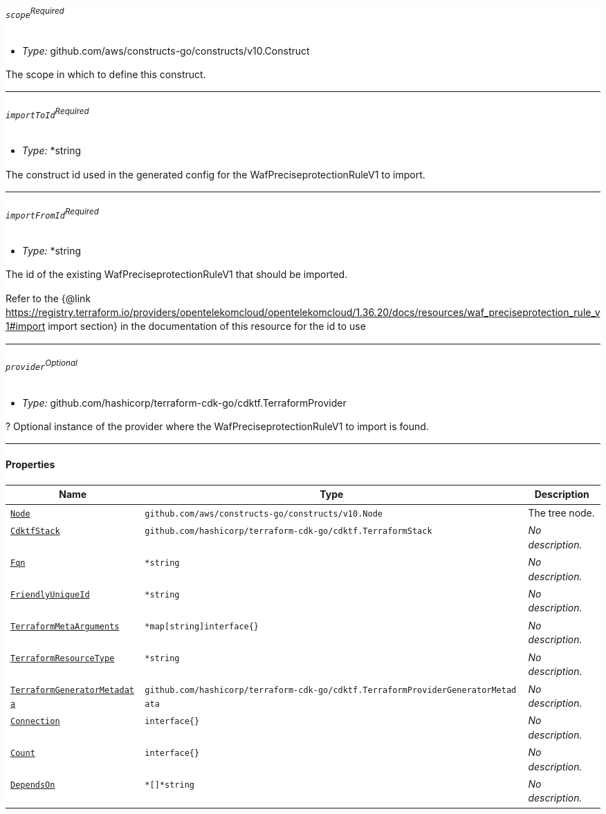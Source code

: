 ###### `scope`<sup>Required</sup> <a name="scope" id="@cdktf/provider-opentelekomcloud.wafPreciseprotectionRuleV1.WafPreciseprotectionRuleV1.generateConfigForImport.parameter.scope"></a>

- *Type:* github.com/aws/constructs-go/constructs/v10.Construct

The scope in which to define this construct.

---

###### `importToId`<sup>Required</sup> <a name="importToId" id="@cdktf/provider-opentelekomcloud.wafPreciseprotectionRuleV1.WafPreciseprotectionRuleV1.generateConfigForImport.parameter.importToId"></a>

- *Type:* *string

The construct id used in the generated config for the WafPreciseprotectionRuleV1 to import.

---

###### `importFromId`<sup>Required</sup> <a name="importFromId" id="@cdktf/provider-opentelekomcloud.wafPreciseprotectionRuleV1.WafPreciseprotectionRuleV1.generateConfigForImport.parameter.importFromId"></a>

- *Type:* *string

The id of the existing WafPreciseprotectionRuleV1 that should be imported.

Refer to the {@link https://registry.terraform.io/providers/opentelekomcloud/opentelekomcloud/1.36.20/docs/resources/waf_preciseprotection_rule_v1#import import section} in the documentation of this resource for the id to use

---

###### `provider`<sup>Optional</sup> <a name="provider" id="@cdktf/provider-opentelekomcloud.wafPreciseprotectionRuleV1.WafPreciseprotectionRuleV1.generateConfigForImport.parameter.provider"></a>

- *Type:* github.com/hashicorp/terraform-cdk-go/cdktf.TerraformProvider

? Optional instance of the provider where the WafPreciseprotectionRuleV1 to import is found.

---

#### Properties <a name="Properties" id="Properties"></a>

| **Name** | **Type** | **Description** |
| --- | --- | --- |
| <code><a href="#@cdktf/provider-opentelekomcloud.wafPreciseprotectionRuleV1.WafPreciseprotectionRuleV1.property.node">Node</a></code> | <code>github.com/aws/constructs-go/constructs/v10.Node</code> | The tree node. |
| <code><a href="#@cdktf/provider-opentelekomcloud.wafPreciseprotectionRuleV1.WafPreciseprotectionRuleV1.property.cdktfStack">CdktfStack</a></code> | <code>github.com/hashicorp/terraform-cdk-go/cdktf.TerraformStack</code> | *No description.* |
| <code><a href="#@cdktf/provider-opentelekomcloud.wafPreciseprotectionRuleV1.WafPreciseprotectionRuleV1.property.fqn">Fqn</a></code> | <code>*string</code> | *No description.* |
| <code><a href="#@cdktf/provider-opentelekomcloud.wafPreciseprotectionRuleV1.WafPreciseprotectionRuleV1.property.friendlyUniqueId">FriendlyUniqueId</a></code> | <code>*string</code> | *No description.* |
| <code><a href="#@cdktf/provider-opentelekomcloud.wafPreciseprotectionRuleV1.WafPreciseprotectionRuleV1.property.terraformMetaArguments">TerraformMetaArguments</a></code> | <code>*map[string]interface{}</code> | *No description.* |
| <code><a href="#@cdktf/provider-opentelekomcloud.wafPreciseprotectionRuleV1.WafPreciseprotectionRuleV1.property.terraformResourceType">TerraformResourceType</a></code> | <code>*string</code> | *No description.* |
| <code><a href="#@cdktf/provider-opentelekomcloud.wafPreciseprotectionRuleV1.WafPreciseprotectionRuleV1.property.terraformGeneratorMetadata">TerraformGeneratorMetadata</a></code> | <code>github.com/hashicorp/terraform-cdk-go/cdktf.TerraformProviderGeneratorMetadata</code> | *No description.* |
| <code><a href="#@cdktf/provider-opentelekomcloud.wafPreciseprotectionRuleV1.WafPreciseprotectionRuleV1.property.connection">Connection</a></code> | <code>interface{}</code> | *No description.* |
| <code><a href="#@cdktf/provider-opentelekomcloud.wafPreciseprotectionRuleV1.WafPreciseprotectionRuleV1.property.count">Count</a></code> | <code>interface{}</code> | *No description.* |
| <code><a href="#@cdktf/provider-opentelekomcloud.wafPreciseprotectionRuleV1.WafPreciseprotectionRuleV1.property.dependsOn">DependsOn</a></code> | <code>*[]*string</code> | *No description.* |